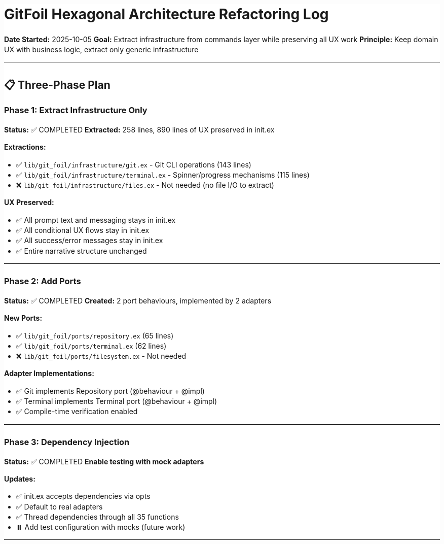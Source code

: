 # GitFoil Hexagonal Architecture Refactoring Log

**Date Started:** 2025-10-05
**Goal:** Extract infrastructure from commands layer while preserving all UX work
**Principle:** Keep domain UX with business logic, extract only generic infrastructure

---

## 📋 Three-Phase Plan

### **Phase 1: Extract Infrastructure Only**
**Status:** ✅ COMPLETED
**Extracted:** 258 lines, 890 lines of UX preserved in init.ex

**Extractions:**
- ✅ `lib/git_foil/infrastructure/git.ex` - Git CLI operations (143 lines)
- ✅ `lib/git_foil/infrastructure/terminal.ex` - Spinner/progress mechanisms (115 lines)
- ❌ `lib/git_foil/infrastructure/files.ex` - Not needed (no file I/O to extract)

**UX Preserved:**
- ✅ All prompt text and messaging stays in init.ex
- ✅ All conditional UX flows stay in init.ex
- ✅ All success/error messages stay in init.ex
- ✅ Entire narrative structure unchanged

---

### **Phase 2: Add Ports**
**Status:** ✅ COMPLETED
**Created:** 2 port behaviours, implemented by 2 adapters

**New Ports:**
- ✅ `lib/git_foil/ports/repository.ex` (65 lines)
- ✅ `lib/git_foil/ports/terminal.ex` (62 lines)
- ❌ `lib/git_foil/ports/filesystem.ex` - Not needed

**Adapter Implementations:**
- ✅ Git implements Repository port (@behaviour + @impl)
- ✅ Terminal implements Terminal port (@behaviour + @impl)
- ✅ Compile-time verification enabled

---

### **Phase 3: Dependency Injection**
**Status:** ✅ COMPLETED
**Enable testing with mock adapters**

**Updates:**
- ✅ init.ex accepts dependencies via opts
- ✅ Default to real adapters
- ✅ Thread dependencies through all 35 functions
- ⏸️ Add test configuration with mocks (future work)

---